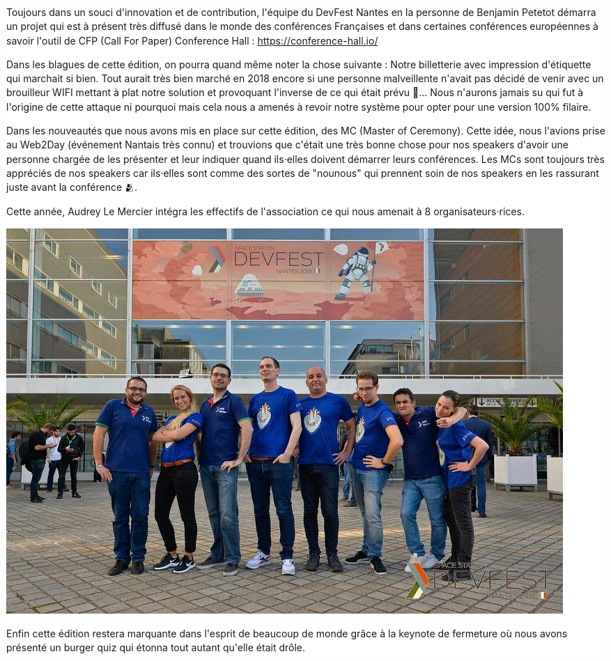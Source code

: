 Toujours dans un souci d'innovation et de contribution, l'équipe du DevFest Nantes en la personne de Benjamin Petetot démarra un projet qui est à présent très diffusé dans le monde des conférences Françaises et dans certaines conférences européennes à savoir l'outil de CFP (Call For Paper) Conference Hall : https://conference-hall.io/

Dans les blagues de cette édition, on pourra quand même noter la chose suivante : Notre billetterie avec impression d'étiquette qui marchait si bien. Tout aurait très bien marché en 2018 encore si une personne malveillente n'avait pas décidé de venir avec un brouilleur WIFI mettant à plat notre solution et provoquant l'inverse de ce qui était prévu 🥷... Nous n'aurons jamais su qui fut à l'origine de cette attaque ni pourquoi mais cela nous a amenés à revoir notre système pour opter pour une version 100% filaire.

Dans les nouveautés que nous avons mis en place sur cette édition, des MC (Master of Ceremony). Cette idée, nous l'avions prise au Web2Day (événement Nantais très connu) et trouvions que c'était une très bonne chose pour nos speakers d'avoir une personne chargée de les présenter et leur indiquer quand ils·elles doivent démarrer leurs conférences. Les MCs sont toujours très appréciés de nos speakers car ils·elles sont comme des sortes de "nounous" qui prennent soin de nos speakers en les rassurant juste avant la conférence 🫂.

Cette année, Audrey Le Mercier intégra les effectifs de l'association ce qui nous amenait à 8 organisateurs·rices.

![L'équipe du DevFest Nantes en 2018 (8 personnes devant la cité des congrès)](/assets/2024-01-DevFestNantesPereCastor/team-2018.jpeg)

Enfin cette édition restera marquante dans l'esprit de beaucoup de monde grâce à la keynote de fermeture où nous avons présenté un burger quiz qui étonna tout autant qu'elle était drôle.
